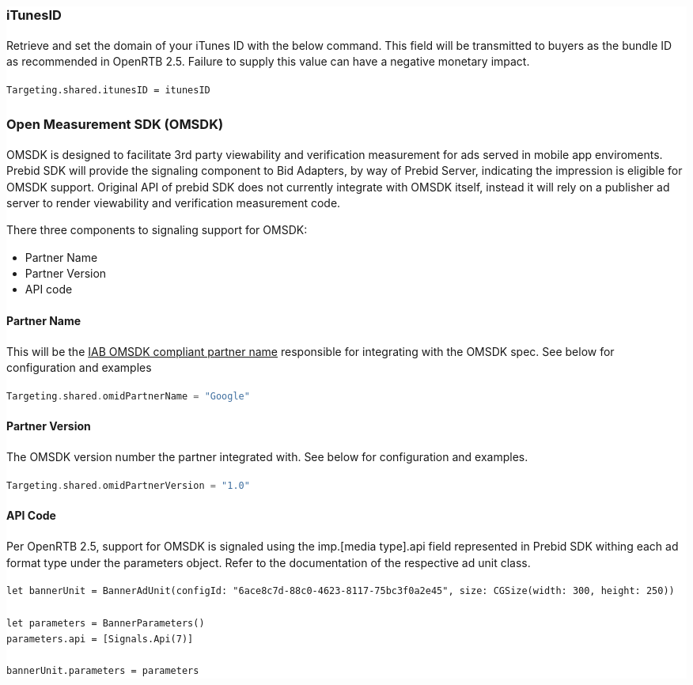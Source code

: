 ### iTunesID

Retrieve and set the domain of your iTunes ID with the below command. This field will be transmitted to buyers as the bundle ID as recommended in OpenRTB 2.5. Failure to supply this value can have a negative monetary impact.

```
Targeting.shared.itunesID = itunesID
```

### Open Measurement SDK (OMSDK)

OMSDK is designed to facilitate 3rd party viewability and verification measurement for ads served in mobile app enviroments. Prebid SDK will provide the signaling component to Bid Adapters, by way of Prebid Server, indicating the impression is eligible for OMSDK support. Original API of prebid SDK does not currently integrate with OMSDK itself, instead it will rely on a publisher ad server to render viewability and verification measurement code.

There three components to signaling support for OMSDK:
* Partner Name
* Partner Version
* API code

#### Partner Name

This will be the [IAB OMSDK compliant partner name](https://complianceomsdkapi.iabtechlab.com/compliance/latest) responsible for integrating with the OMSDK spec. See below for configuration and examples

```swift
Targeting.shared.omidPartnerName = "Google"
```


#### Partner Version

The OMSDK version number the partner integrated with. See below for configuration and examples.

```swift
Targeting.shared.omidPartnerVersion = "1.0"
```

#### API Code

Per OpenRTB 2.5, support for OMSDK is signaled using the imp.[media type].api field represented in Prebid SDK withing each ad format type under the parameters object. Refer to the documentation of the respective ad unit class.


```
let bannerUnit = BannerAdUnit(configId: "6ace8c7d-88c0-4623-8117-75bc3f0a2e45", size: CGSize(width: 300, height: 250))

let parameters = BannerParameters()
parameters.api = [Signals.Api(7)]

bannerUnit.parameters = parameters
```
